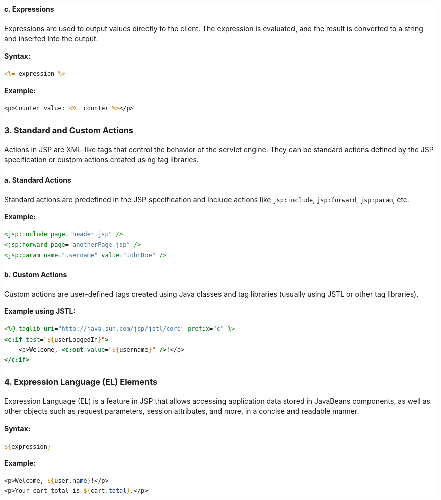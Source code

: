 #### c. Expressions
Expressions are used to output values directly to the client. The expression is evaluated, and the result is converted to a string and inserted into the output.

**Syntax:**
```jsp
<%= expression %>
```

**Example:**
```jsp
<p>Counter value: <%= counter %></p>
```

### 3. Standard and Custom Actions
Actions in JSP are XML-like tags that control the behavior of the servlet engine. They can be standard actions defined by the JSP specification or custom actions created using tag libraries.

#### a. Standard Actions
Standard actions are predefined in the JSP specification and include actions like `jsp:include`, `jsp:forward`, `jsp:param`, etc.

**Example:**
```jsp
<jsp:include page="header.jsp" />
<jsp:forward page="anotherPage.jsp" />
<jsp:param name="username" value="JohnDoe" />
```

#### b. Custom Actions
Custom actions are user-defined tags created using Java classes and tag libraries (usually using JSTL or other tag libraries).

**Example using JSTL:**
```jsp
<%@ taglib uri="http://java.sun.com/jsp/jstl/core" prefix="c" %>
<c:if test="${userLoggedIn}">
    <p>Welcome, <c:out value="${username}" />!</p>
</c:if>
```

### 4. Expression Language (EL) Elements
Expression Language (EL) is a feature in JSP that allows accessing application data stored in JavaBeans components, as well as other objects such as request parameters, session attributes, and more, in a concise and readable manner.

**Syntax:**
```jsp
${expression}
```

**Example:**
```jsp
<p>Welcome, ${user.name}!</p>
<p>Your cart total is ${cart.total}.</p>
```

